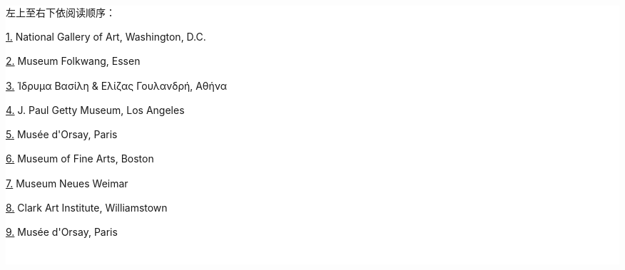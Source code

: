 <p style="text-align:center; color:grey; font-size:0.9em; margin-top:-0.5em; margin-inline: 0em 0em;"> 

左上至右下依阅读顺序<span style="margin-right:-0.8em">：</span> <br>

<a href='https://www.nga.gov/collection/art-object-page.46524.html'>1.</a> National Gallery of Art, Washington, D.C. <br>

<a href='https://sammlung-online.museum-folkwang.de/eMP/eMuseumPlus?service=ExternalInterface&module=collection&objectId=3157&viewType=detailView'>2.</a> Museum Folkwang, Essen <br>

<a href='https://goulandris.gr/en/artwork/monet-claude-rouen-cathedral-pink-dominant'>3.</a> Ίδρυμα Βασίλη & Ελίζας Γουλανδρή, Αθήνα <br> 

<a href='https://www.getty.edu/art/collection/object/108HGY'>4.</a> J. Paul Getty Museum, Los Angeles <br> 

<a href='https://www.musee-orsay.fr/en/artworks/la-cathedrale-de-rouen-le-portail-soleil-matinal-1287'>5.</a> Musée d'Orsay, Paris <br>

<a href='https://collections.mfa.org/objects/32700'>6.</a> Museum of Fine Arts, Boston <br>

<a href='https://100schaetze.klassik-stiftung.de/objekt/claude-monet-kathedrale-von-rouen-1894/'>7.</a> Museum Neues Weimar <br>

<a href='https://www.clarkart.edu/artpiece/detail/Rouen-Cathedral,-the-Facade-in-Sunlight-(1)'>8.</a> Clark Art Institute, Williamstown <br>

<a href='https://www.musee-orsay.fr/en/artworks/la-cathedrale-de-rouen-le-portail-et-la-tour-saint-romain-plein-soleil-1285'>9.</a> Musée d'Orsay, Paris </p>

<br>

<p style="text-align:center; margin-top:0.25em">